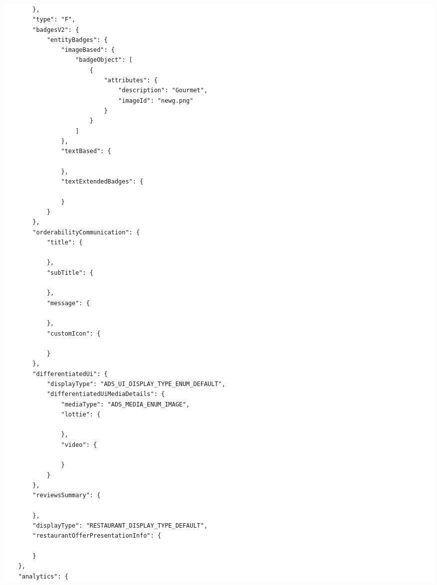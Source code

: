             },
            "type": "F",
            "badgesV2": {
                "entityBadges": {
                    "imageBased": {
                        "badgeObject": [
                            {
                                "attributes": {
                                    "description": "Gourmet",
                                    "imageId": "newg.png"
                                }
                            }
                        ]
                    },
                    "textBased": {

                    },
                    "textExtendedBadges": {

                    }
                }
            },
            "orderabilityCommunication": {
                "title": {

                },
                "subTitle": {

                },
                "message": {

                },
                "customIcon": {

                }
            },
            "differentiatedUi": {
                "displayType": "ADS_UI_DISPLAY_TYPE_ENUM_DEFAULT",
                "differentiatedUiMediaDetails": {
                    "mediaType": "ADS_MEDIA_ENUM_IMAGE",
                    "lottie": {

                    },
                    "video": {

                    }
                }
            },
            "reviewsSummary": {

            },
            "displayType": "RESTAURANT_DISPLAY_TYPE_DEFAULT",
            "restaurantOfferPresentationInfo": {

            }
        },
        "analytics": {

